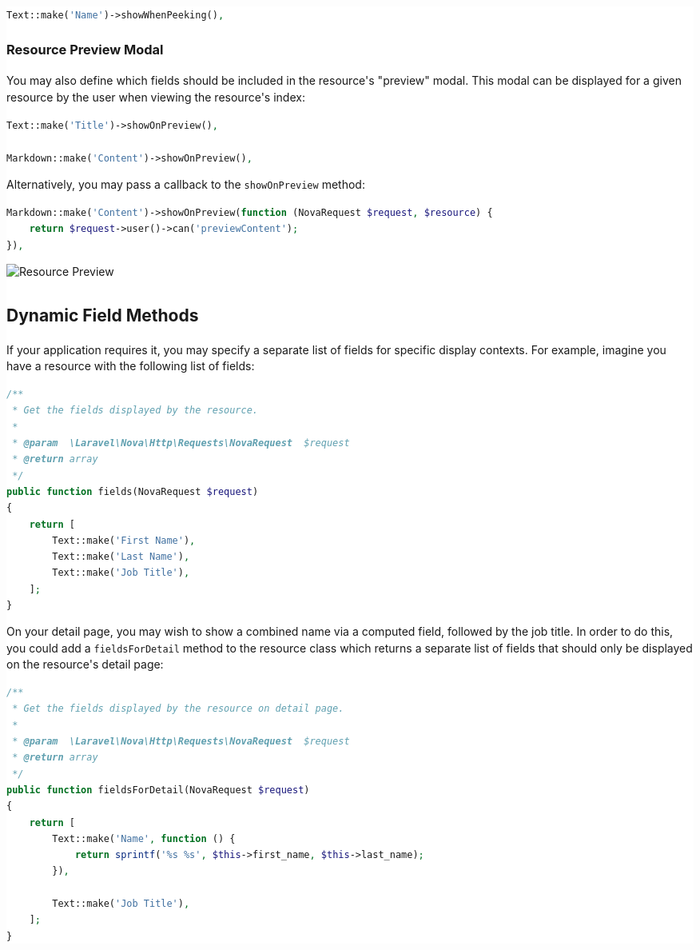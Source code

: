 ```php
Text::make('Name')->showWhenPeeking(),
```

### Resource Preview Modal

You may also define which fields should be included in the resource's "preview" modal. This modal can be displayed for a given resource by the user when viewing the resource's index:

```php
Text::make('Title')->showOnPreview(),

Markdown::make('Content')->showOnPreview(),
```

Alternatively, you may pass a callback to the `showOnPreview` method:

```php
Markdown::make('Content')->showOnPreview(function (NovaRequest $request, $resource) {
    return $request->user()->can('previewContent');
}),
```

![Resource Preview](./img/resource-preview.png)

## Dynamic Field Methods

If your application requires it, you may specify a separate list of fields for specific display contexts. For example, imagine you have a resource with the following list of fields:

```php
/**
 * Get the fields displayed by the resource.
 *
 * @param  \Laravel\Nova\Http\Requests\NovaRequest  $request
 * @return array
 */
public function fields(NovaRequest $request)
{
    return [
        Text::make('First Name'),
        Text::make('Last Name'),
        Text::make('Job Title'),
    ];
}
```

On your detail page, you may wish to show a combined name via a computed field, followed by the job title. In order to do this, you could add a `fieldsForDetail` method to the resource class which returns a separate list of fields that should only be displayed on the resource's detail page:

```php
/**
 * Get the fields displayed by the resource on detail page.
 *
 * @param  \Laravel\Nova\Http\Requests\NovaRequest  $request
 * @return array
 */
public function fieldsForDetail(NovaRequest $request)
{
    return [
        Text::make('Name', function () {
            return sprintf('%s %s', $this->first_name, $this->last_name);
        }),

        Text::make('Job Title'),
    ];
}
```